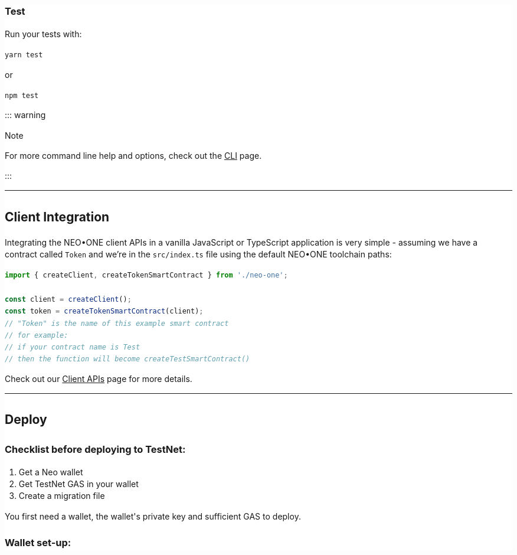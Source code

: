 ### Test

Run your tests with:

```bash
yarn test
```

or

```bash
npm test
```

::: warning

Note

For more command line help and options, check out the [CLI](/docs/cli) page.

:::

---

## Client Integration

Integrating the NEO•ONE client APIs in a vanilla JavaScript or TypeScript application is very simple - assuming we have a contract called `Token` and we’re in the `src/index.ts` file using the default NEO•ONE toolchain paths:

```typescript
import { createClient, createTokenSmartContract } from './neo-one';

const client = createClient();
const token = createTokenSmartContract(client);
// "Token" is the name of this example smart contract
// for example:
// if your contract name is Test
// then the function will become createTestSmartContract()
```

Check out our [Client APIs](/docs/client-apis) page for more details.

---

## Deploy

### Checklist before deploying to TestNet:

1. Get a Neo wallet
2. Get TestNet GAS in your wallet
3. Create a migration file

You first need a wallet, the wallet's private key and sufficient GAS to deploy.

### Wallet set-up:
